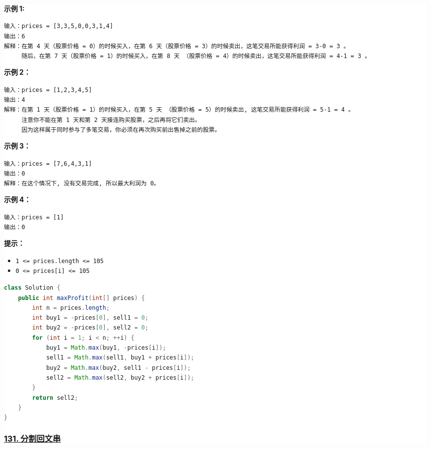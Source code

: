 **示例 1:**

```
输入：prices = [3,3,5,0,0,3,1,4]
输出：6
解释：在第 4 天（股票价格 = 0）的时候买入，在第 6 天（股票价格 = 3）的时候卖出，这笔交易所能获得利润 = 3-0 = 3 。
     随后，在第 7 天（股票价格 = 1）的时候买入，在第 8 天 （股票价格 = 4）的时候卖出，这笔交易所能获得利润 = 4-1 = 3 。
```

**示例 2：**

```
输入：prices = [1,2,3,4,5]
输出：4
解释：在第 1 天（股票价格 = 1）的时候买入，在第 5 天 （股票价格 = 5）的时候卖出, 这笔交易所能获得利润 = 5-1 = 4 。   
     注意你不能在第 1 天和第 2 天接连购买股票，之后再将它们卖出。   
     因为这样属于同时参与了多笔交易，你必须在再次购买前出售掉之前的股票。
```

**示例 3：**

```
输入：prices = [7,6,4,3,1] 
输出：0 
解释：在这个情况下, 没有交易完成, 所以最大利润为 0。
```

**示例 4：**

```
输入：prices = [1]
输出：0
```

**提示：**

- `1 <= prices.length <= 105`
- `0 <= prices[i] <= 105`

```java
class Solution {
    public int maxProfit(int[] prices) {
        int n = prices.length;
        int buy1 = -prices[0], sell1 = 0;
        int buy2 = -prices[0], sell2 = 0;
        for (int i = 1; i < n; ++i) {
            buy1 = Math.max(buy1, -prices[i]);
            sell1 = Math.max(sell1, buy1 + prices[i]);
            buy2 = Math.max(buy2, sell1 - prices[i]);
            sell2 = Math.max(sell2, buy2 + prices[i]);
        }
        return sell2;
    }
}
```

### [131. 分割回文串](https://leetcode.cn/problems/palindrome-partitioning/)
